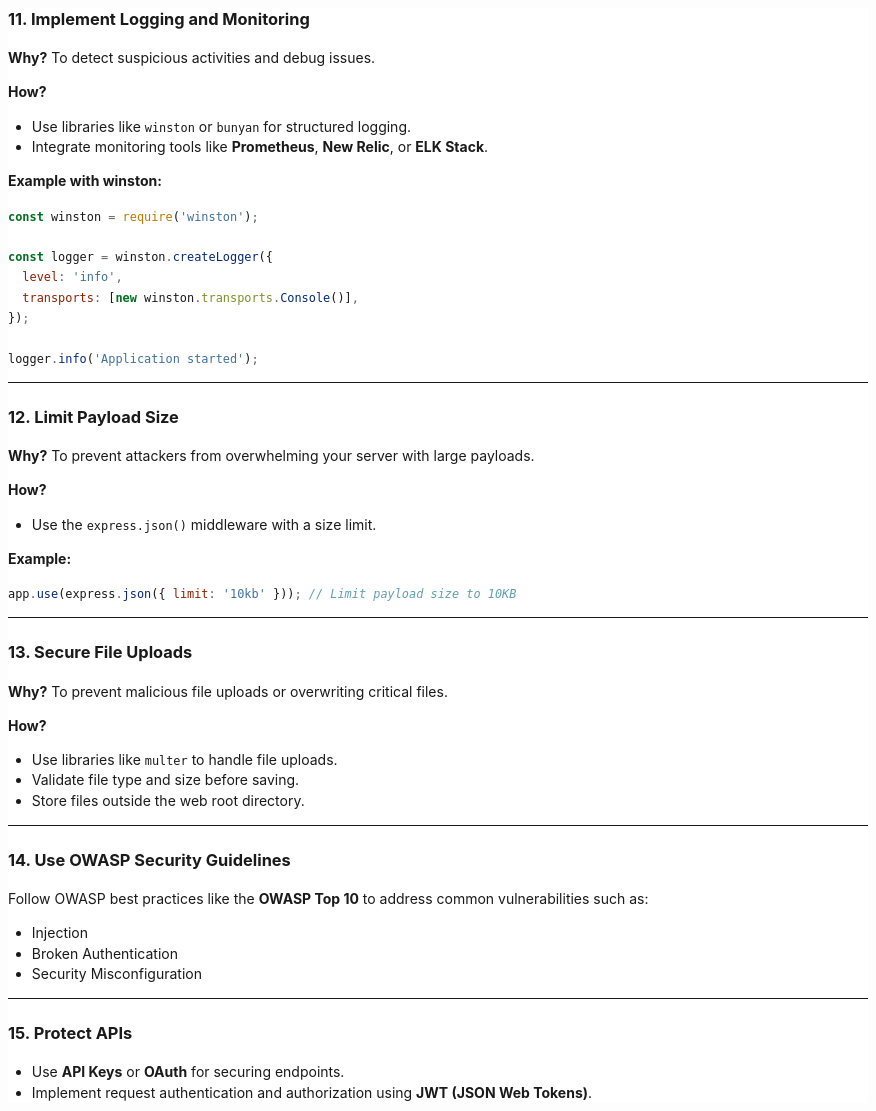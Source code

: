 
### 11. Implement Logging and Monitoring
**Why?** To detect suspicious activities and debug issues.

**How?**
- Use libraries like `winston` or `bunyan` for structured logging.
- Integrate monitoring tools like **Prometheus**, **New Relic**, or **ELK Stack**.

**Example with winston:**
```javascript
const winston = require('winston');

const logger = winston.createLogger({
  level: 'info',
  transports: [new winston.transports.Console()],
});

logger.info('Application started');
```

---

### 12. Limit Payload Size
**Why?** To prevent attackers from overwhelming your server with large payloads.

**How?**
- Use the `express.json()` middleware with a size limit.

**Example:**
```javascript
app.use(express.json({ limit: '10kb' })); // Limit payload size to 10KB
```

---

### 13. Secure File Uploads
**Why?** To prevent malicious file uploads or overwriting critical files.

**How?**
- Use libraries like `multer` to handle file uploads.
- Validate file type and size before saving.
- Store files outside the web root directory.

---

### 14. Use OWASP Security Guidelines
Follow OWASP best practices like the **OWASP Top 10** to address common vulnerabilities such as:
- Injection
- Broken Authentication
- Security Misconfiguration

---

### 15. Protect APIs
- Use **API Keys** or **OAuth** for securing endpoints.
- Implement request authentication and authorization using **JWT (JSON Web Tokens)**.
